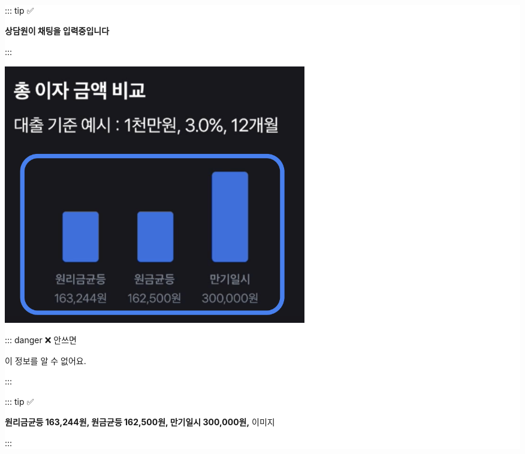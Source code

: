 ::: tip ✅ 

**상담원이 채팅을 입력중입니다**

:::

<img width="500" src="./images/chart-graphic.png" alt="차트 예시">

::: danger ❌ 안쓰면

이 정보를 알 수 없어요.

:::

::: tip ✅

**원리금균등 163,244원, 원금균등 162,500원, 만기일시 300,000원,** 이미지

:::
